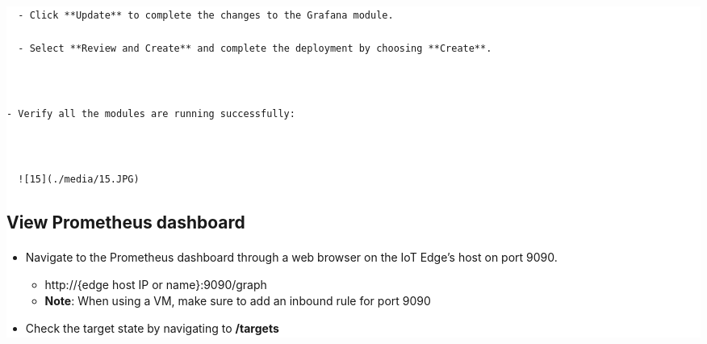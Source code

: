         
    
      - Click **Update** to complete the changes to the Grafana module.
    
      - Select **Review and Create** and complete the deployment by choosing **Create**.
    
      
    
    - Verify all the modules are running successfully:
      
      
      
      ![15](./media/15.JPG)



## View Prometheus dashboard

- Navigate to the Prometheus dashboard through a web browser on the IoT Edge’s host on port 9090.

  - http://{edge host IP or name}:9090/graph
  - **Note**: When using a VM, make sure to add an inbound rule for port 9090

- Check the target state by navigating to **/targets** 

  
